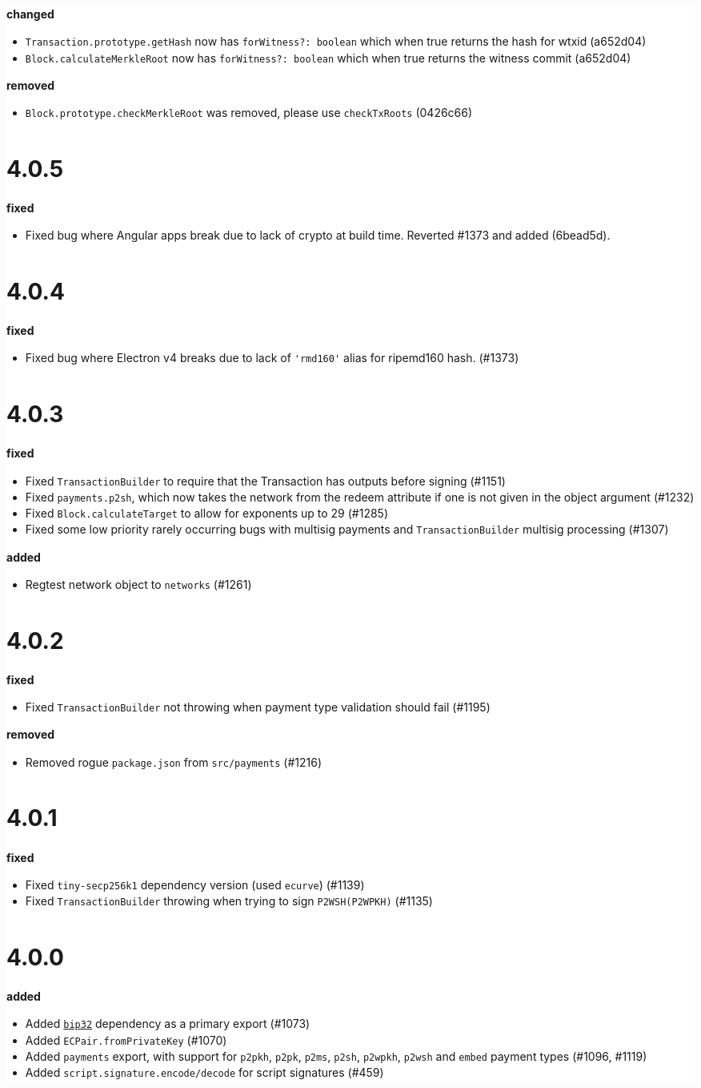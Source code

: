 __changed__
- `Transaction.prototype.getHash` now has `forWitness?: boolean` which when true returns the hash for wtxid (a652d04)
- `Block.calculateMerkleRoot` now has `forWitness?: boolean` which when true returns the witness commit (a652d04)

__removed__
- `Block.prototype.checkMerkleRoot` was removed, please use `checkTxRoots` (0426c66)

# 4.0.5
__fixed__
- Fixed bug where Angular apps break due to lack of crypto at build time. Reverted #1373 and added (6bead5d).

# 4.0.4
__fixed__
- Fixed bug where Electron v4 breaks due to lack of `'rmd160'` alias for ripemd160 hash. (#1373)

# 4.0.3
__fixed__
- Fixed `TransactionBuilder` to require that the Transaction has outputs before signing (#1151)
- Fixed `payments.p2sh`, which now takes the network from the redeem attribute if one is not given in the object argument (#1232)
- Fixed `Block.calculateTarget` to allow for exponents up to 29 (#1285)
- Fixed some low priority rarely occurring bugs with multisig payments and `TransactionBuilder` multisig processing (#1307)

__added__
- Regtest network object to `networks` (#1261)

# 4.0.2
__fixed__
- Fixed `TransactionBuilder` not throwing when payment type validation should fail (#1195)

__removed__
- Removed rogue `package.json` from `src/payments` (#1216)

# 4.0.1
__fixed__
- Fixed `tiny-secp256k1` dependency version (used `ecurve`) (#1139)
- Fixed `TransactionBuilder` throwing when trying to sign `P2WSH(P2WPKH)` (#1135)

# 4.0.0
__added__
- Added [`bip32`](https://github.com/litecoinposjs/bip32) dependency as a primary export (#1073)
- Added `ECPair.fromPrivateKey` (#1070)
- Added `payments` export, with support for `p2pkh`, `p2pk`, `p2ms`, `p2sh`, `p2wpkh`, `p2wsh` and `embed` payment types (#1096, #1119)
- Added `script.signature.encode/decode` for script signatures (#459)
